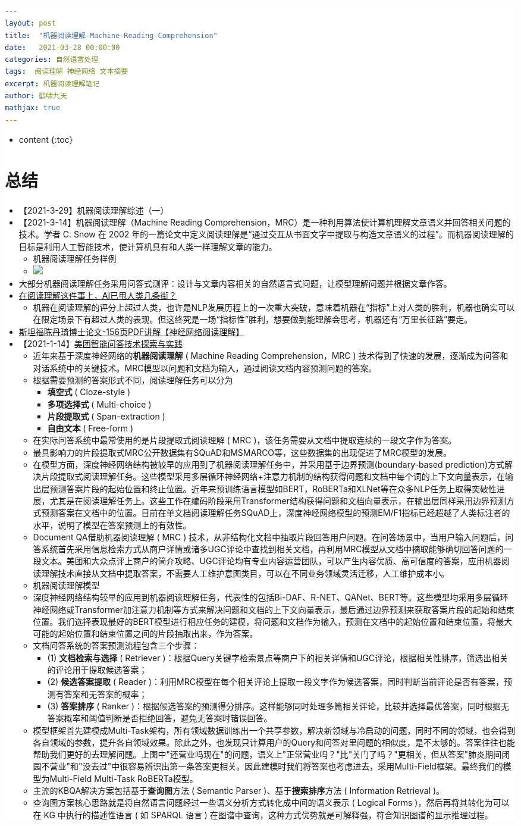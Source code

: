 ```yaml
---
layout: post
title:  "机器阅读理解-Machine-Reading-Comprehension"
date:   2021-03-28 00:00:00
categories: 自然语言处理 
tags:  阅读理解 神经网络 文本摘要
excerpt: 机器阅读理解笔记
author: 鹤啸九天
mathjax: true
---
```


* content
{:toc}

# 总结

- 【2021-3-29】机器阅读理解综述（一）
- 【2021-3-14】机器阅读理解（Machine Reading Comprehension，MRC）是一种利用算法使计算机理解文章语义并回答相关问题的技术。学者 C. Snow 在 2002 年的一篇论文中定义阅读理解是“通过交互从书面文字中提取与构造文章语义的过程”。而机器阅读理解的目标是利用人工智能技术，使计算机具有和人类一样理解文章的能力。
  - 机器阅读理解任务样例
  - ![](https://oscimg.oschina.net/oscnet/up-df08aa492c833ac4e2dadc30e01976e24d3.png)
- 大部分机器阅读理解任务采用问答式测评：设计与文章内容相关的自然语言式问题，让模型理解问题并根据文章作答。
- [在阅读理解这件事上，AI已甩人类几条街？](https://www.huxiu.com/article/233577.html)
   - 机器在阅读理解的评分上超过人类，也许是NLP发展历程上的一次重大突破，意味着机器在“指标”上对人类的胜利，机器也确实可以在限定场景下有超过人类的表现。但这终究是一场“指标性”胜利，想要做到能理解会思考，机器还有“万里长征路”要走。
- [斯坦福陈丹琦博士论文-156页PDF讲解【神经网络阅读理解】](https://zhuanlan.zhihu.com/p/52622693)
- 【2021-1-14】[美团智能问答技术探索与实践](https://mp.weixin.qq.com/s?__biz=MzU1NTMyOTI4Mw==&mid=2247517833&idx=1&sn=0cb67429fa434d3dcd5afd6167754313&chksm=fbd734e5cca0bdf3f0cf43b588153d8117dec25d130240dcb9c42d5219cd94b972e463b55063&mpshare=1&scene=1&srcid=1221TKOk0XWVMxG3wT9wowUP&sharer_sharetime=1610600327445&sharer_shareid=b8d409494a5439418f4a89712efcd92a&version=3.1.0.6189&platform=mac#rd)
   - 近年来基于深度神经网络的**机器阅读理解** ( Machine Reading Comprehension，MRC ) 技术得到了快速的发展，逐渐成为问答和对话系统中的关键技术。MRC模型以问题和文档为输入，通过阅读文档内容预测问题的答案。
   - 根据需要预测的答案形式不同，阅读理解任务可以分为
      - **填空式** ( Cloze-style )
      - **多项选择式** ( Multi-choice )
      - **片段提取式** ( Span-extraction ) 
      - **自由文本** ( Free-form )
   - 在实际问答系统中最常使用的是片段提取式阅读理解 ( MRC )，该任务需要从文档中提取连续的一段文字作为答案。
   - 最具影响力的片段提取式MRC公开数据集有SQuAD和MSMARCO等，这些数据集的出现促进了MRC模型的发展。
   - 在模型方面，深度神经网络结构被较早的应用到了机器阅读理解任务中，并采用基于边界预测(boundary-based prediction)方式解决片段提取式阅读理解任务。这些模型采用多层循环神经网络+注意力机制的结构获得问题和文档中每个词的上下文向量表示，在输出层预测答案片段的起始位置和终止位置。近年来预训练语言模型如BERT，RoBERTa和XLNet等在众多NLP任务上取得突破性进展，尤其是在阅读理解任务上。这些工作在编码阶段采用Transformer结构获得问题和文档向量表示，在输出层同样采用边界预测方式预测答案在文档中的位置。目前在单文档阅读理解任务SQuAD上，深度神经网络模型的预测EM/F1指标已经超越了人类标注者的水平，说明了模型在答案预测上的有效性。
   - Document QA借助机器阅读理解 ( MRC ) 技术，从非结构化文档中抽取片段回答用户问题。在问答场景中，当用户输入问题后，问答系统首先采用信息检索方式从商户详情或诸多UGC评论中查找到相关文档，再利用MRC模型从文档中摘取能够确切回答问题的一段文本。美团和大众点评上商户的简介攻略、UGC评论均有专业内容运营团队，可以产生内容优质、高可信度的答案，应用机器阅读理解技术直接从文档中提取答案，不需要人工维护意图类目，可以在不同业务领域灵活迁移，人工维护成本小。
   - 机器阅读理解模型
   - 深度神经网络结构较早的应用到机器阅读理解任务，代表性的包括Bi-DAF、R-NET、QANet、BERT等。这些模型均采用多层循环神经网络或Transformer加注意力机制等方式来解决问题和文档的上下文向量表示，最后通过边界预测来获取答案片段的起始和结束位置。我们选择表现最好的BERT模型进行相应任务的建模，将问题和文档作为输入，预测在文档中的起始位置和结束位置，将最大可能的起始位置和结束位置之间的片段抽取出来，作为答案。
   - 文档问答系统的答案预测流程包含三个步骤：
      - (1) **文档检索与选择** ( Retriever )：根据Query关键字检索景点等商户下的相关详情和UGC评论，根据相关性排序，筛选出相关的评论用于提取候选答案；
      - (2) **候选答案提取** ( Reader )：利用MRC模型在每个相关评论上提取一段文字作为候选答案，同时判断当前评论是否有答案，预测有答案和无答案的概率；
      - (3) **答案排序** ( Ranker )：根据候选答案的预测得分排序。这样能够同时处理多篇相关评论，比较并选择最优答案，同时根据无答案概率和阈值判断是否拒绝回答，避免无答案时错误回答。
   - 模型框架首先建模成Multi-Task架构，所有领域数据训练出一个共享参数，解决新领域与冷启动的问题，同时不同的领域，也会得到各自领域的参数，提升各自领域效果。除此之外，也发现只计算用户的Query和问答对里问题的相似度，是不太够的。答案往往也能帮助我们更好的去理解问题。上图中"还营业吗现在"的问题，语义上"正常营业吗？"比"关门了吗？"更相关，但从答案"肺炎期间闭园不营业"和"没去过"中很容易辨识出第一条答案更相关。因此建模时我们将答案也考虑进去，采用Multi-Field框架。最终我们的模型为Multi-Field Multi-Task RoBERTa模型。
   - 主流的KBQA解决方案包括基于**查询图**方法 ( Semantic Parser )、基于**搜索排序**方法 ( Information Retrieval )。
   - 查询图方案核心思路就是将自然语言问题经过一些语义分析方式转化成中间的语义表示 ( Logical Forms )，然后再将其转化为可以在 KG 中执行的描述性语言 ( 如 SPARQL 语言 ) 在图谱中查询，这种方式优势就是可解释强，符合知识图谱的显示推理过程。